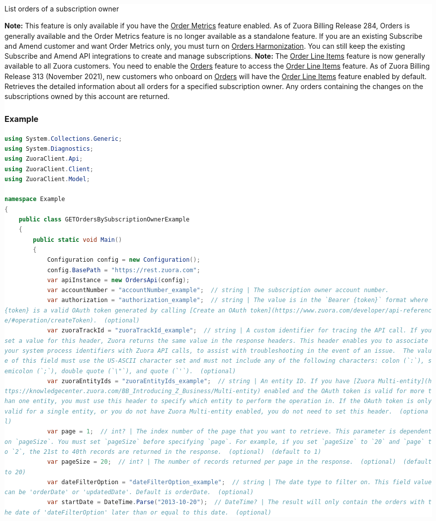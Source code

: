 List orders of a subscription owner

**Note:** This feature is only available if you have the [Order Metrics](https://knowledgecenter.zuora.com/BC_Subscription_Management/Orders/AA_Overview_of_Orders#Order_Metrics) feature enabled. As of Zuora Billing Release 284, Orders is generally available and the Order Metrics feature is no longer available as a standalone feature. If you are an existing Subscribe and Amend customer and want Order Metrics only, you must turn on [Orders Harmonization](https://knowledgecenter.zuora.com/Billing/Subscriptions/Orders/Orders_Harmonization/Orders_Harmonization). You can still keep the existing Subscribe and Amend API integrations to create and manage subscriptions.  **Note:** The [Order Line Items](https://knowledgecenter.zuora.com/Billing/Subscriptions/Orders/Order_Line_Items/AA_Overview_of_Order_Line_Items) feature is now generally available to all Zuora customers. You need to enable the [Orders](https://knowledgecenter.zuora.com/BC_Subscription_Management/Orders/AA_Overview_of_Orders#Orders) feature to access the [Order Line Items](https://knowledgecenter.zuora.com/Billing/Subscriptions/Orders/Order_Line_Items/AA_Overview_of_Order_Line_Items) feature. As of Zuora Billing Release 313 (November 2021), new customers who onboard on [Orders](https://knowledgecenter.zuora.com/Billing/Subscriptions/Orders/AA_Overview_of_Orders) will have the [Order Line Items](https://knowledgecenter.zuora.com/Billing/Subscriptions/Orders/Order_Line_Items) feature enabled by default.          Retrieves the detailed information about all orders for a specified subscription owner. Any orders containing the changes on the subscriptions owned by this account are returned. 

### Example
```csharp
using System.Collections.Generic;
using System.Diagnostics;
using ZuoraClient.Api;
using ZuoraClient.Client;
using ZuoraClient.Model;

namespace Example
{
    public class GETOrdersBySubscriptionOwnerExample
    {
        public static void Main()
        {
            Configuration config = new Configuration();
            config.BasePath = "https://rest.zuora.com";
            var apiInstance = new OrdersApi(config);
            var accountNumber = "accountNumber_example";  // string | The subscription owner account number.
            var authorization = "authorization_example";  // string | The value is in the `Bearer {token}` format where {token} is a valid OAuth token generated by calling [Create an OAuth token](https://www.zuora.com/developer/api-reference/#operation/createToken).  (optional) 
            var zuoraTrackId = "zuoraTrackId_example";  // string | A custom identifier for tracing the API call. If you set a value for this header, Zuora returns the same value in the response headers. This header enables you to associate your system process identifiers with Zuora API calls, to assist with troubleshooting in the event of an issue.  The value of this field must use the US-ASCII character set and must not include any of the following characters: colon (`:`), semicolon (`;`), double quote (`\"`), and quote (`'`).  (optional) 
            var zuoraEntityIds = "zuoraEntityIds_example";  // string | An entity ID. If you have [Zuora Multi-entity](https://knowledgecenter.zuora.com/BB_Introducing_Z_Business/Multi-entity) enabled and the OAuth token is valid for more than one entity, you must use this header to specify which entity to perform the operation in. If the OAuth token is only valid for a single entity, or you do not have Zuora Multi-entity enabled, you do not need to set this header.  (optional) 
            var page = 1;  // int? | The index number of the page that you want to retrieve. This parameter is dependent on `pageSize`. You must set `pageSize` before specifying `page`. For example, if you set `pageSize` to `20` and `page` to `2`, the 21st to 40th records are returned in the response.  (optional)  (default to 1)
            var pageSize = 20;  // int? | The number of records returned per page in the response.  (optional)  (default to 20)
            var dateFilterOption = "dateFilterOption_example";  // string | The date type to filter on. This field value can be 'orderDate' or 'updatedDate'. Default is orderDate.  (optional) 
            var startDate = DateTime.Parse("2013-10-20");  // DateTime? | The result will only contain the orders with the date of 'dateFilterOption' later than or equal to this date.  (optional) 
```